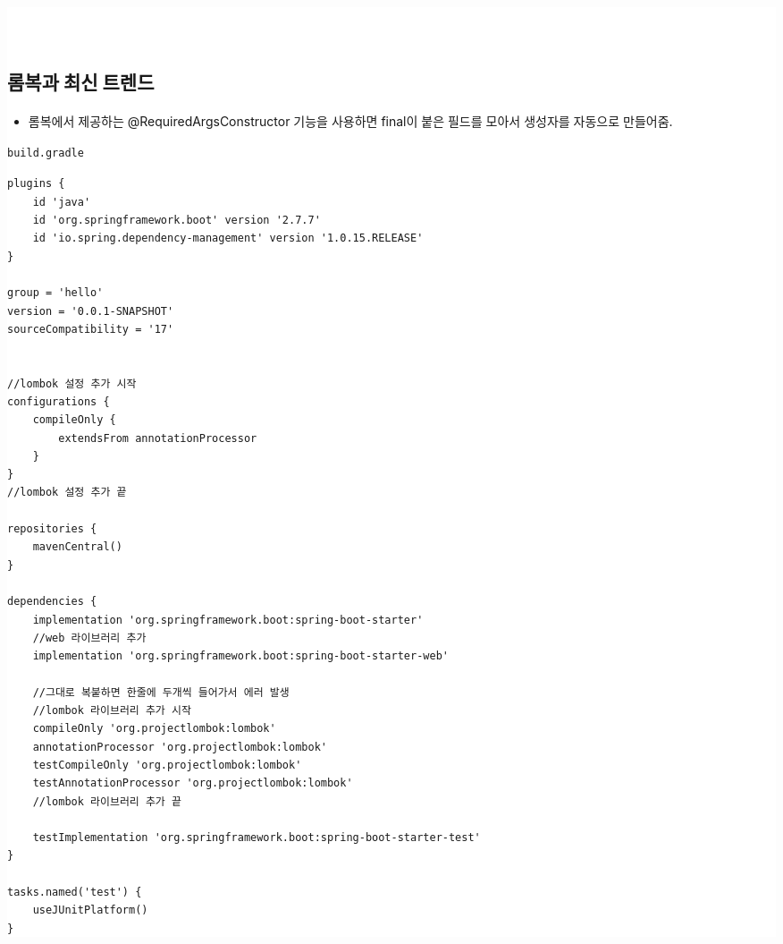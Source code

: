 <br/>
<br/>

## 롬복과 최신 트렌드
- 롬복에서 제공하는 @RequiredArgsConstructor 기능을 사용하면 final이 붙은 필드를 모아서 생성자를 자동으로 만들어줌.

`build.gradle`

```
plugins {
	id 'java'
	id 'org.springframework.boot' version '2.7.7'
	id 'io.spring.dependency-management' version '1.0.15.RELEASE'
}

group = 'hello'
version = '0.0.1-SNAPSHOT'
sourceCompatibility = '17'


//lombok 설정 추가 시작
configurations {
	compileOnly {
		extendsFrom annotationProcessor
	}
}
//lombok 설정 추가 끝

repositories {
	mavenCentral()
}

dependencies {
	implementation 'org.springframework.boot:spring-boot-starter'
	//web 라이브러리 추가
	implementation 'org.springframework.boot:spring-boot-starter-web'

	//그대로 복붙하면 한줄에 두개씩 들어가서 에러 발생
	//lombok 라이브러리 추가 시작
	compileOnly 'org.projectlombok:lombok'
	annotationProcessor 'org.projectlombok:lombok'
	testCompileOnly 'org.projectlombok:lombok'
	testAnnotationProcessor 'org.projectlombok:lombok'
	//lombok 라이브러리 추가 끝

	testImplementation 'org.springframework.boot:spring-boot-starter-test'
}

tasks.named('test') {
	useJUnitPlatform()
}
```
